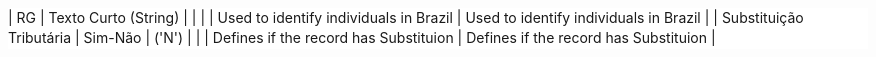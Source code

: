 |                  RG                  |       Texto Curto (String)        |                                                                                                                                                                                                                                                                                                                                                                                                                                                                                                                                                                                                                                                                                                                                                                                                                                                                                                                                                                                                                                                                                                                                                                                                                                                                                                                                                                                                                                                                  |                               |                                                                                                                                                                                                          |                                                         Used to identify individuals in Brazil                                                          |                                                                                                                                                                                                                                                                                                                  Used to identify individuals in Brazil                                                                                                                                                                                                                                                                                                                  |
|       Substituição Tributária        |              Sim-Não              |                                                                                                                                                                                                                                                                                                                                                                                                                                                                                                                                                                                                                                                                                                                              ('N')                                                                                                                                                                                                                                                                                                                                                                                                                                                                                                                                                                                                                                                                                                                               |                               |                                                                                                                                                                                                          |                                                          Defines if the record has Substituion                                                          |                                                                                                                                                                                                                                                                                                                  Defines if the record has Substituion                                                                                                                                                                                                                                                                                                                   |